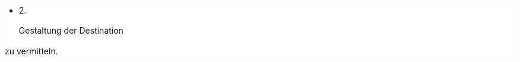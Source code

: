   - 2\.
    
    <div style="">
    
    Gestaltung der Destination
    
    </div>

zu vermitteln.

</div>

</div>

</div>

</div>
